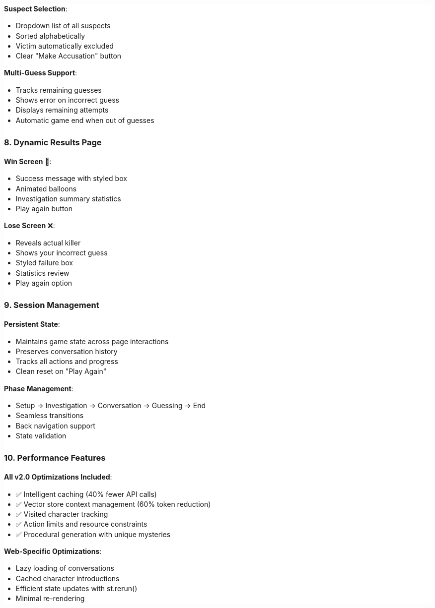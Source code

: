 **Suspect Selection**:
- Dropdown list of all suspects
- Sorted alphabetically
- Victim automatically excluded
- Clear "Make Accusation" button

**Multi-Guess Support**:
- Tracks remaining guesses
- Shows error on incorrect guess
- Displays remaining attempts
- Automatic game end when out of guesses

### 8. **Dynamic Results Page**

**Win Screen** 🎉:
- Success message with styled box
- Animated balloons
- Investigation summary statistics
- Play again button

**Lose Screen** ❌:
- Reveals actual killer
- Shows your incorrect guess
- Styled failure box
- Statistics review
- Play again option

### 9. **Session Management**

**Persistent State**:
- Maintains game state across page interactions
- Preserves conversation history
- Tracks all actions and progress
- Clean reset on "Play Again"

**Phase Management**:
- Setup → Investigation → Conversation → Guessing → End
- Seamless transitions
- Back navigation support
- State validation

### 10. **Performance Features**

**All v2.0 Optimizations Included**:
- ✅ Intelligent caching (40% fewer API calls)
- ✅ Vector store context management (60% token reduction)
- ✅ Visited character tracking
- ✅ Action limits and resource constraints
- ✅ Procedural generation with unique mysteries

**Web-Specific Optimizations**:
- Lazy loading of conversations
- Cached character introductions
- Efficient state updates with st.rerun()
- Minimal re-rendering
